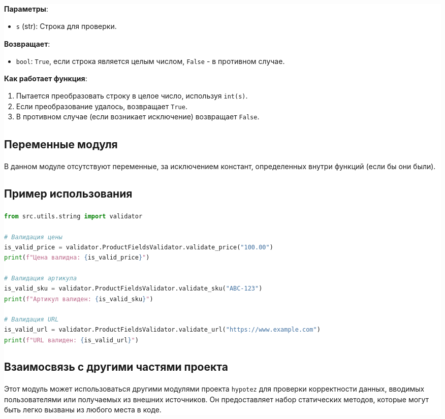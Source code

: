 **Параметры**:

-   `s` (str): Строка для проверки.

**Возвращает**:

-   `bool`: `True`, если строка является целым числом, `False` - в противном случае.

**Как работает функция**:

1.  Пытается преобразовать строку в целое число, используя `int(s)`.
2.  Если преобразование удалось, возвращает `True`.
3.  В противном случае (если возникает исключение) возвращает `False`.

## Переменные модуля

В данном модуле отсутствуют переменные, за исключением констант, определенных внутри функций (если бы они были).

## Пример использования

```python
from src.utils.string import validator

# Валидация цены
is_valid_price = validator.ProductFieldsValidator.validate_price("100.00")
print(f"Цена валидна: {is_valid_price}")

# Валидация артикула
is_valid_sku = validator.ProductFieldsValidator.validate_sku("ABC-123")
print(f"Артикул валиден: {is_valid_sku}")

# Валидация URL
is_valid_url = validator.ProductFieldsValidator.validate_url("https://www.example.com")
print(f"URL валиден: {is_valid_url}")
```

## Взаимосвязь с другими частями проекта

Этот модуль может использоваться другими модулями проекта `hypotez` для проверки корректности данных, вводимых пользователями или получаемых из внешних источников. Он предоставляет набор статических методов, которые могут быть легко вызваны из любого места в коде.